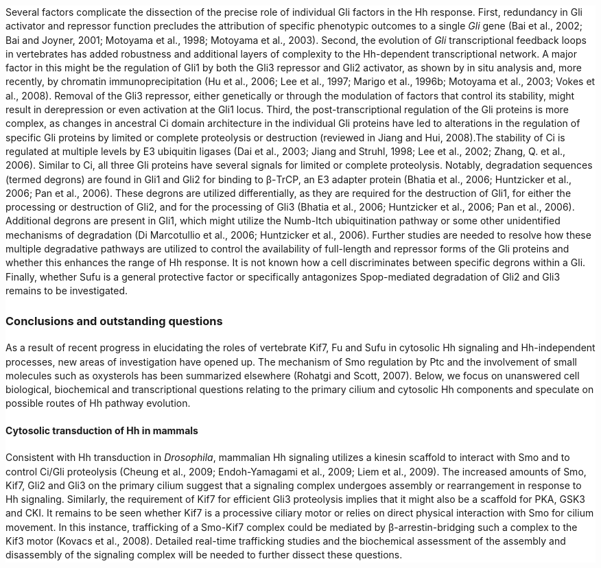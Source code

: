 Several factors complicate the dissection of the precise role of individual Gli factors in the Hh response. First, redundancy in Gli activator and repressor function precludes the attribution of specific phenotypic outcomes to a single *Gli* gene (Bai et al., 2002; Bai and Joyner, 2001; Motoyama et al., 1998; Motoyama et al., 2003). Second, the evolution of *Gli* transcriptional feedback loops in vertebrates has added robustness and additional layers of complexity to the Hh-dependent transcriptional network. A major factor in this might be the regulation of Gli1 by both the Gli3 repressor and Gli2 activator, as shown by in situ analysis and, more recently, by chromatin immunoprecipitation (Hu et al., 2006; Lee et al., 1997; Marigo et al., 1996b; Motoyama et al., 2003; Vokes et al., 2008). Removal of the Gli3 repressor, either genetically or through the modulation of factors that control its stability, might result in derepression or even activation at the Gli1 locus. Third, the post-transcriptional regulation of the Gli proteins is more complex, as changes in ancestral Ci domain architecture in the individual Gli proteins have led to alterations in the regulation of specific Gli proteins by limited or complete proteolysis or destruction (reviewed in Jiang and Hui, 2008).The stability of Ci is regulated at multiple levels by E3 ubiquitin ligases (Dai et al., 2003; Jiang and Struhl, 1998; Lee et al., 2002; Zhang, Q. et al., 2006). Similar to Ci, all three Gli proteins have several signals for limited or complete proteolysis. Notably, degradation sequences (termed degrons) are found in Gli1 and Gli2 for binding to β-TrCP, an E3 adapter protein (Bhatia et al., 2006; Huntzicker et al., 2006; Pan et al., 2006). These degrons are utilized differentially, as they are required for the destruction of Gli1, for either the processing or destruction of Gli2, and for the processing of Gli3 (Bhatia et al., 2006; Huntzicker et al., 2006; Pan et al., 2006). Additional degrons are present in Gli1, which might utilize the Numb-Itch ubiquitination pathway or some other unidentified mechanisms of degradation (Di Marcotullio et al., 2006; Huntzicker et al., 2006). Further studies are needed to resolve how these multiple degradative pathways are utilized to control the availability of full-length and repressor forms of the Gli proteins and whether this enhances the range of Hh response. It is not known how a cell discriminates between specific degrons within a Gli. Finally, whether Sufu is a general protective factor or specifically antagonizes Spop-mediated degradation of Gli2 and Gli3 remains to be investigated.

### Conclusions and outstanding questions

As a result of recent progress in elucidating the roles of vertebrate Kif7, Fu and Sufu in cytosolic Hh signaling and Hh-independent processes, new areas of investigation have opened up. The mechanism of Smo regulation by Ptc and the involvement of small molecules such as oxysterols has been summarized elsewhere (Rohatgi and Scott, 2007). Below, we focus on unanswered cell biological, biochemical and transcriptional questions relating to the primary cilium and cytosolic Hh components and speculate on possible routes of Hh pathway evolution.

#### Cytosolic transduction of Hh in mammals

Consistent with Hh transduction in *Drosophila*, mammalian Hh signaling utilizes a kinesin scaffold to interact with Smo and to control Ci/Gli proteolysis (Cheung et al., 2009; Endoh-Yamagami et al., 2009; Liem et al., 2009). The increased amounts of Smo, Kif7, Gli2 and Gli3 on the primary cilium suggest that a signaling complex undergoes assembly or rearrangement in response to Hh signaling. Similarly, the requirement of Kif7 for efficient Gli3 proteolysis implies that it might also be a scaffold for PKA, GSK3 and CKI. It remains to be seen whether Kif7 is a processive ciliary motor or relies on direct physical interaction with Smo for cilium movement. In this instance, trafficking of a Smo-Kif7 complex could be mediated by β-arrestin-bridging such a complex to the Kif3 motor (Kovacs et al., 2008). Detailed real-time trafficking studies and the biochemical assessment of the assembly and disassembly of the signaling complex will be needed to further dissect these questions.
